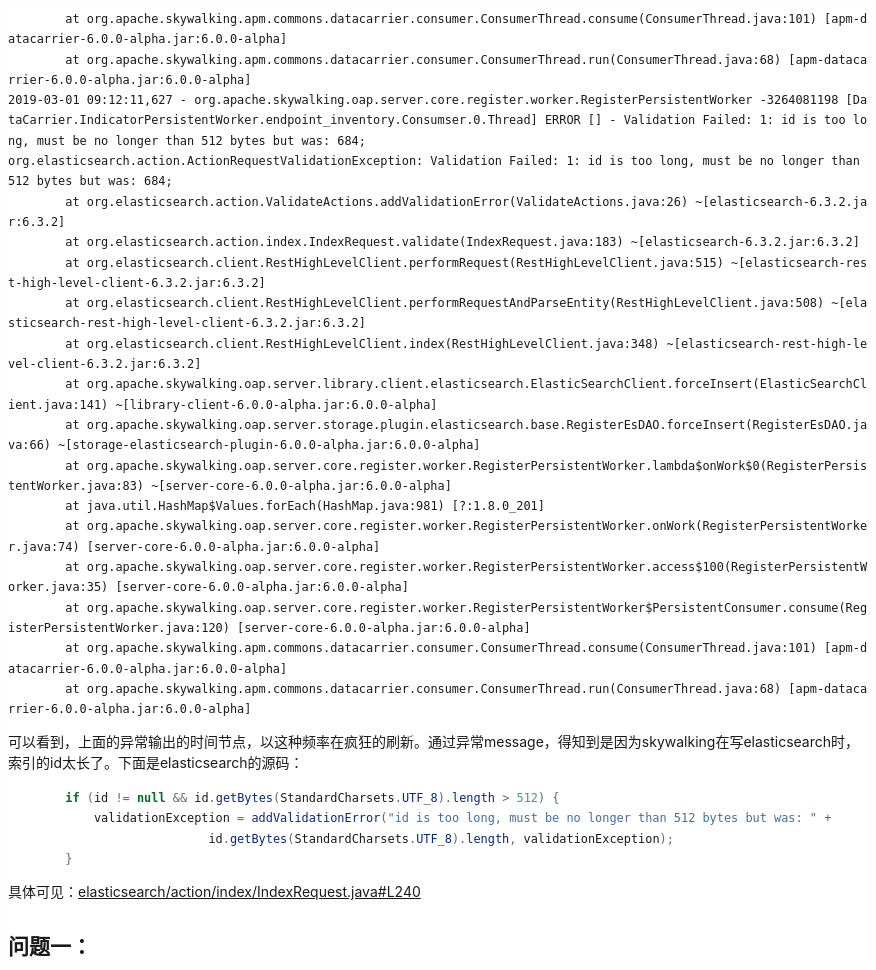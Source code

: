 ```
        at org.apache.skywalking.apm.commons.datacarrier.consumer.ConsumerThread.consume(ConsumerThread.java:101) [apm-datacarrier-6.0.0-alpha.jar:6.0.0-alpha]
        at org.apache.skywalking.apm.commons.datacarrier.consumer.ConsumerThread.run(ConsumerThread.java:68) [apm-datacarrier-6.0.0-alpha.jar:6.0.0-alpha]
2019-03-01 09:12:11,627 - org.apache.skywalking.oap.server.core.register.worker.RegisterPersistentWorker -3264081198 [DataCarrier.IndicatorPersistentWorker.endpoint_inventory.Consumser.0.Thread] ERROR [] - Validation Failed: 1: id is too long, must be no longer than 512 bytes but was: 684;
org.elasticsearch.action.ActionRequestValidationException: Validation Failed: 1: id is too long, must be no longer than 512 bytes but was: 684;
        at org.elasticsearch.action.ValidateActions.addValidationError(ValidateActions.java:26) ~[elasticsearch-6.3.2.jar:6.3.2]
        at org.elasticsearch.action.index.IndexRequest.validate(IndexRequest.java:183) ~[elasticsearch-6.3.2.jar:6.3.2]
        at org.elasticsearch.client.RestHighLevelClient.performRequest(RestHighLevelClient.java:515) ~[elasticsearch-rest-high-level-client-6.3.2.jar:6.3.2]
        at org.elasticsearch.client.RestHighLevelClient.performRequestAndParseEntity(RestHighLevelClient.java:508) ~[elasticsearch-rest-high-level-client-6.3.2.jar:6.3.2]
        at org.elasticsearch.client.RestHighLevelClient.index(RestHighLevelClient.java:348) ~[elasticsearch-rest-high-level-client-6.3.2.jar:6.3.2]
        at org.apache.skywalking.oap.server.library.client.elasticsearch.ElasticSearchClient.forceInsert(ElasticSearchClient.java:141) ~[library-client-6.0.0-alpha.jar:6.0.0-alpha]
        at org.apache.skywalking.oap.server.storage.plugin.elasticsearch.base.RegisterEsDAO.forceInsert(RegisterEsDAO.java:66) ~[storage-elasticsearch-plugin-6.0.0-alpha.jar:6.0.0-alpha]
        at org.apache.skywalking.oap.server.core.register.worker.RegisterPersistentWorker.lambda$onWork$0(RegisterPersistentWorker.java:83) ~[server-core-6.0.0-alpha.jar:6.0.0-alpha]
        at java.util.HashMap$Values.forEach(HashMap.java:981) [?:1.8.0_201]
        at org.apache.skywalking.oap.server.core.register.worker.RegisterPersistentWorker.onWork(RegisterPersistentWorker.java:74) [server-core-6.0.0-alpha.jar:6.0.0-alpha]
        at org.apache.skywalking.oap.server.core.register.worker.RegisterPersistentWorker.access$100(RegisterPersistentWorker.java:35) [server-core-6.0.0-alpha.jar:6.0.0-alpha]
        at org.apache.skywalking.oap.server.core.register.worker.RegisterPersistentWorker$PersistentConsumer.consume(RegisterPersistentWorker.java:120) [server-core-6.0.0-alpha.jar:6.0.0-alpha]
        at org.apache.skywalking.apm.commons.datacarrier.consumer.ConsumerThread.consume(ConsumerThread.java:101) [apm-datacarrier-6.0.0-alpha.jar:6.0.0-alpha]
        at org.apache.skywalking.apm.commons.datacarrier.consumer.ConsumerThread.run(ConsumerThread.java:68) [apm-datacarrier-6.0.0-alpha.jar:6.0.0-alpha]
```

可以看到，上面的异常输出的时间节点，以这种频率在疯狂的刷新。通过异常message，得知到是因为skywalking在写elasticsearch时，索引的id太长了。下面是elasticsearch的源码：

```java
        if (id != null && id.getBytes(StandardCharsets.UTF_8).length > 512) {
            validationException = addValidationError("id is too long, must be no longer than 512 bytes but was: " +
                            id.getBytes(StandardCharsets.UTF_8).length, validationException);
        }
```

具体可见：[elasticsearch/action/index/IndexRequest.java#L240](https://github.com/elastic/elasticsearch/blob/5.2/core/src/main/java/org/elasticsearch/action/index/IndexRequest.java#L240)

## 问题一：

